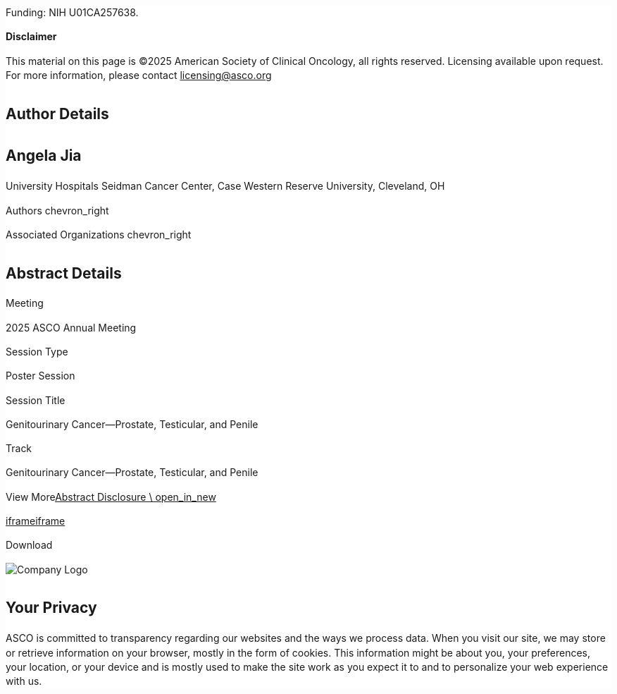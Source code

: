 Funding: NIH U01CA257638.

**Disclaimer**

This material on this page is ©2025 American Society of Clinical Oncology, all rights reserved. Licensing available upon request. For more information, please contact [licensing@asco.org](mailto:licensing@asco.org)

## Author Details

## Angela Jia

University Hospitals Seidman Cancer Center, Case Western Reserve University, Cleveland, OH

Authors chevron\_right

Associated Organizations chevron\_right

## Abstract Details

Meeting

2025 ASCO Annual Meeting

Session Type

Poster Session

Session Title

Genitourinary Cancer—Prostate, Testicular, and Penile

Track

Genitourinary Cancer—Prostate, Testicular, and Penile

View More[Abstract Disclosure \\
open\_in\_new](https://coi.asco.org/Report/ViewAbstractCOI?id=489204)

[iframe](https://asco.demdex.net/dest5.html?d_nsid=0#https%3A%2F%2Fwww.asco.org)[iframe](https://td.doubleclick.net/td/rul/754189566?random=1748892787033&cv=11&fst=1748892787033&fmt=3&bg=ffffff&guid=ON&async=1&gtm=45be55t0v878598806za200&gcd=13l3l3l3l1l1&dma=0&tag_exp=101509157~103116026~103200004~103233427~103351869~103351871~104559073~104559075&u_w=1280&u_h=1024&url=https%3A%2F%2Fwww.asco.org%2Fabstracts-presentations%2FABSTRACT489204&_ng=1&hn=www.googleadservices.com&frm=0&tiba=METANOVA%3A%20A%20phase%20II%20trial%20of%20metastasis-directed%20radiotherapy%20for%20de%20novo%20oligometastatic%20prostate%20cancer%20treated%20with%20long-term%20androgen%20deprivation%20therapy%20in%20the%20STAMPEDE%20trial.%20-%20ASCO&npa=0&pscdl=noapi&auid=1242317476.1748892787&fledge=1&data=event%3Dgtag.config)

Download

![Company Logo](https://cdn.cookielaw.org/logos/7ea9dcea-ef81-499f-bc70-c826f03d632a/ecc647af-b789-47a8-b151-d2b6678a7389/9072f1de-4de5-47fa-9d59-1e7af6c13d72/ASC_Logo_RGB.png)

## Your Privacy

ASCO is committed to transparency regarding our websites and the ways we process data. When you visit our site, we may store or retrieve information on your browser, mostly in the form of cookies. This information might be about you, your preferences, your location, or your device and is mostly used to make the site work as you expect it to and to personalize your web experience with us.
